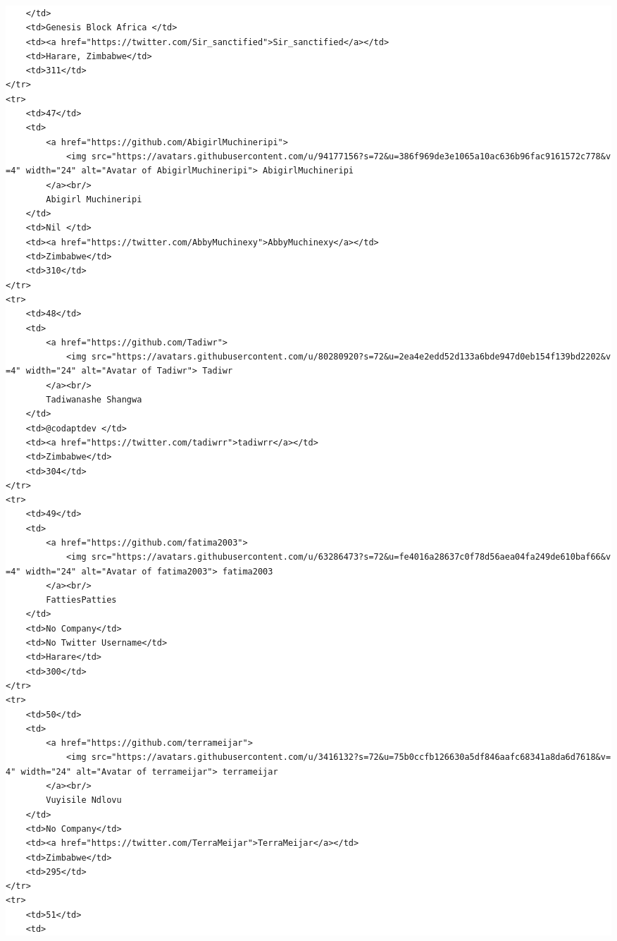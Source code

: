 		</td>
		<td>Genesis Block Africa </td>
		<td><a href="https://twitter.com/Sir_sanctified">Sir_sanctified</a></td>
		<td>Harare, Zimbabwe</td>
		<td>311</td>
	</tr>
	<tr>
		<td>47</td>
		<td>
			<a href="https://github.com/AbigirlMuchineripi">
				<img src="https://avatars.githubusercontent.com/u/94177156?s=72&u=386f969de3e1065a10ac636b96fac9161572c778&v=4" width="24" alt="Avatar of AbigirlMuchineripi"> AbigirlMuchineripi
			</a><br/>
			Abigirl Muchineripi
		</td>
		<td>Nil </td>
		<td><a href="https://twitter.com/AbbyMuchinexy">AbbyMuchinexy</a></td>
		<td>Zimbabwe</td>
		<td>310</td>
	</tr>
	<tr>
		<td>48</td>
		<td>
			<a href="https://github.com/Tadiwr">
				<img src="https://avatars.githubusercontent.com/u/80280920?s=72&u=2ea4e2edd52d133a6bde947d0eb154f139bd2202&v=4" width="24" alt="Avatar of Tadiwr"> Tadiwr
			</a><br/>
			Tadiwanashe Shangwa
		</td>
		<td>@codaptdev </td>
		<td><a href="https://twitter.com/tadiwrr">tadiwrr</a></td>
		<td>Zimbabwe</td>
		<td>304</td>
	</tr>
	<tr>
		<td>49</td>
		<td>
			<a href="https://github.com/fatima2003">
				<img src="https://avatars.githubusercontent.com/u/63286473?s=72&u=fe4016a28637c0f78d56aea04fa249de610baf66&v=4" width="24" alt="Avatar of fatima2003"> fatima2003
			</a><br/>
			FattiesPatties
		</td>
		<td>No Company</td>
		<td>No Twitter Username</td>
		<td>Harare</td>
		<td>300</td>
	</tr>
	<tr>
		<td>50</td>
		<td>
			<a href="https://github.com/terrameijar">
				<img src="https://avatars.githubusercontent.com/u/3416132?s=72&u=75b0ccfb126630a5df846aafc68341a8da6d7618&v=4" width="24" alt="Avatar of terrameijar"> terrameijar
			</a><br/>
			Vuyisile Ndlovu
		</td>
		<td>No Company</td>
		<td><a href="https://twitter.com/TerraMeijar">TerraMeijar</a></td>
		<td>Zimbabwe</td>
		<td>295</td>
	</tr>
	<tr>
		<td>51</td>
		<td>
